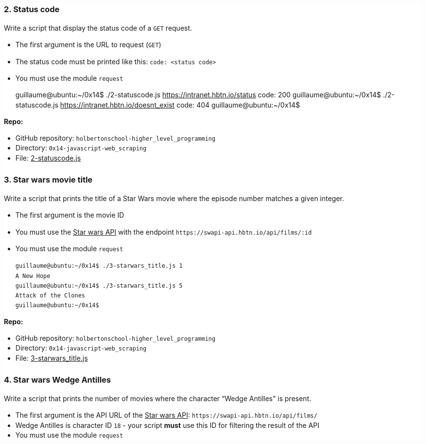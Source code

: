 ### 2\. Status code

Write a script that display the status code of a `GET` request.

*   The first argument is the URL to request (`GET`)
*   The status code must be printed like this: `code: <status code>`
*   You must use the module `request`

    guillaume@ubuntu:~/0x14$ ./2-statuscode.js https://intranet.hbtn.io/status
    code: 200
    guillaume@ubuntu:~/0x14$ ./2-statuscode.js https://intranet.hbtn.io/doesnt_exist
    code: 404
    guillaume@ubuntu:~/0x14$ 
    

**Repo:**

*   GitHub repository: `holbertonschool-higher_level_programming`
*   Directory: `0x14-javascript-web_scraping`
*   File: [2-statuscode.js](https://github.com/Imanolasolo/holbertonschool-higher_level_programming/blob/master/0x14-javascript-web_scraping/2-statuscode.js)

### 3\. Star wars movie title

Write a script that prints the title of a Star Wars movie where the episode number matches a given integer.

*   The first argument is the movie ID
*   You must use the [Star wars API](https://intranet.hbtn.io/rltoken/2sAQZ5ZAsYKRYccrnNAK2Q "Star wars API") with the endpoint `https://swapi-api.hbtn.io/api/films/:id`
*   You must use the module `request`

    ```
    guillaume@ubuntu:~/0x14$ ./3-starwars_title.js 1
    A New Hope
    guillaume@ubuntu:~/0x14$ ./3-starwars_title.js 5
    Attack of the Clones
    guillaume@ubuntu:~/0x14$ 
    ```
    

**Repo:**

*   GitHub repository: `holbertonschool-higher_level_programming`
*   Directory: `0x14-javascript-web_scraping`
*   File: [3-starwars_title.js](https://github.com/Imanolasolo/holbertonschool-higher_level_programming/blob/master/0x14-javascript-web_scraping/3-starwars_title.js)

### 4\. Star wars Wedge Antilles

Write a script that prints the number of movies where the character “Wedge Antilles” is present.

*   The first argument is the API URL of the [Star wars API](https://intranet.hbtn.io/rltoken/2sAQZ5ZAsYKRYccrnNAK2Q "Star wars API"): `https://swapi-api.hbtn.io/api/films/`
*   Wedge Antilles is character ID `18` \- your script **must** use this ID for filtering the result of the API
*   You must use the module `request`
